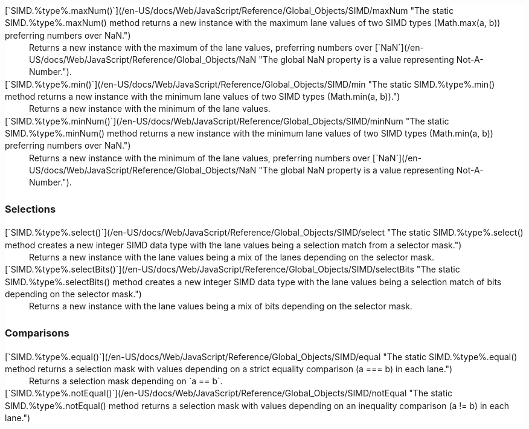 <dt>[`SIMD.%type%.maxNum()`](/en-US/docs/Web/JavaScript/Reference/Global_Objects/SIMD/maxNum "The static SIMD.%type%.maxNum() method returns a new instance with the maximum lane values of two SIMD types (Math.max(a, b)) preferring numbers over NaN.")</dt>

<dd>Returns a new instance with the maximum of the lane values, preferring numbers over [`NaN`](/en-US/docs/Web/JavaScript/Reference/Global_Objects/NaN "The global NaN property is a value representing Not-A-Number.").</dd>

<dt>[`SIMD.%type%.min()`](/en-US/docs/Web/JavaScript/Reference/Global_Objects/SIMD/min "The static SIMD.%type%.min() method returns a new instance with the minimum lane values of two SIMD types (Math.min(a, b)).")</dt>

<dd>Returns a new instance with the minimum of the lane values.</dd>

<dt>[`SIMD.%type%.minNum()`](/en-US/docs/Web/JavaScript/Reference/Global_Objects/SIMD/minNum "The static SIMD.%type%.minNum() method returns a new instance with the minimum lane values of two SIMD types (Math.min(a, b)) preferring numbers over NaN.")</dt>

<dd>Returns a new instance with the minimum of the lane values, preferring numbers over [`NaN`](/en-US/docs/Web/JavaScript/Reference/Global_Objects/NaN "The global NaN property is a value representing Not-A-Number.").</dd>

</dl>

### Selections

<dl>

<dt>[`SIMD.%type%.select()`](/en-US/docs/Web/JavaScript/Reference/Global_Objects/SIMD/select "The static SIMD.%type%.select() method creates a new integer SIMD data type with the lane values being a selection match from a selector mask.")</dt>

<dd>Returns a new instance with the lane values being a mix of the lanes depending on the selector mask.</dd>

<dt>[`SIMD.%type%.selectBits()`](/en-US/docs/Web/JavaScript/Reference/Global_Objects/SIMD/selectBits "The static SIMD.%type%.selectBits() method creates a new integer SIMD data type with the lane values being a selection match of bits depending on the selector mask.")</dt>

<dd>Returns a new instance with the lane values being a mix of bits depending on the selector mask.</dd>

</dl>

### Comparisons

<dl>

<dt>[`SIMD.%type%.equal()`](/en-US/docs/Web/JavaScript/Reference/Global_Objects/SIMD/equal "The static SIMD.%type%.equal() method returns a selection mask with values depending on a strict equality comparison (a === b) in each lane.")</dt>

<dd>Returns a selection mask depending on `a == b`.</dd>

<dt>[`SIMD.%type%.notEqual()`](/en-US/docs/Web/JavaScript/Reference/Global_Objects/SIMD/notEqual "The static SIMD.%type%.notEqual() method returns a selection mask with values depending on an inequality comparison (a != b) in each lane.")</dt>
